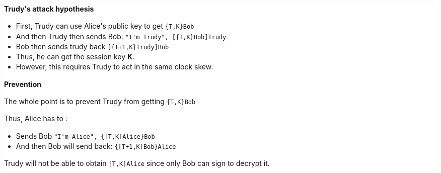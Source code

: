 **Trudy's attack hypothesis**

- First, Trudy can use Alice's public key to get `{T,K}Bob`
- And then Trudy then sends Bob: `"I'm Trudy", [{T,K}Bob]Trudy`
- Bob then sends trudy back `[{T+1,K}Trudy]Bob`
- Thus, he can get the session key **K**.
- However, this requires Trudy to act in the same clock skew.

**Prevention**

The whole point is to prevent Trudy from getting `{T,K}Bob`

Thus, Alice has to :

- Sends Bob `"I'm Alice", {[T,K]Alice}Bob`
- And then Bob will send back: `{[T+1,K]Bob}Alice`

Trudy will not be able to obtain `[T,K]Alice` since only Bob can sign to decrypt it.